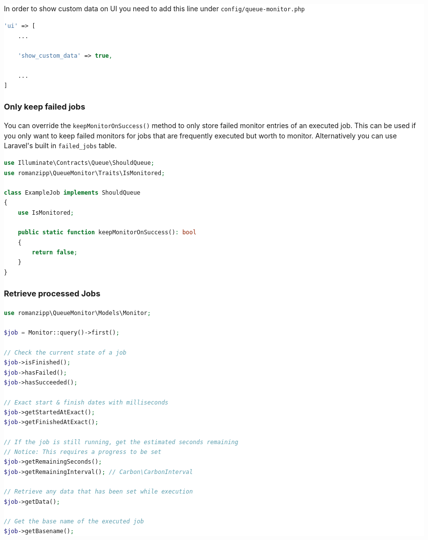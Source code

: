 In order to show custom data on UI you need to add this line under `config/queue-monitor.php`
```php
'ui' => [
    ...

    'show_custom_data' => true,

    ...
]
```

### Only keep failed jobs

You can override the `keepMonitorOnSuccess()` method to only store failed monitor entries of an executed job. This can be used if you only want to keep  failed monitors for jobs that are frequently executed but worth to monitor. Alternatively you can use Laravel's built in `failed_jobs` table.

```php
use Illuminate\Contracts\Queue\ShouldQueue;
use romanzipp\QueueMonitor\Traits\IsMonitored;

class ExampleJob implements ShouldQueue
{
    use IsMonitored;

    public static function keepMonitorOnSuccess(): bool
    {
        return false;
    }
}
``` 

### Retrieve processed Jobs

```php
use romanzipp\QueueMonitor\Models\Monitor;

$job = Monitor::query()->first();

// Check the current state of a job
$job->isFinished();
$job->hasFailed();
$job->hasSucceeded();

// Exact start & finish dates with milliseconds
$job->getStartedAtExact();
$job->getFinishedAtExact();

// If the job is still running, get the estimated seconds remaining
// Notice: This requires a progress to be set
$job->getRemainingSeconds();
$job->getRemainingInterval(); // Carbon\CarbonInterval

// Retrieve any data that has been set while execution
$job->getData();

// Get the base name of the executed job
$job->getBasename();
```

